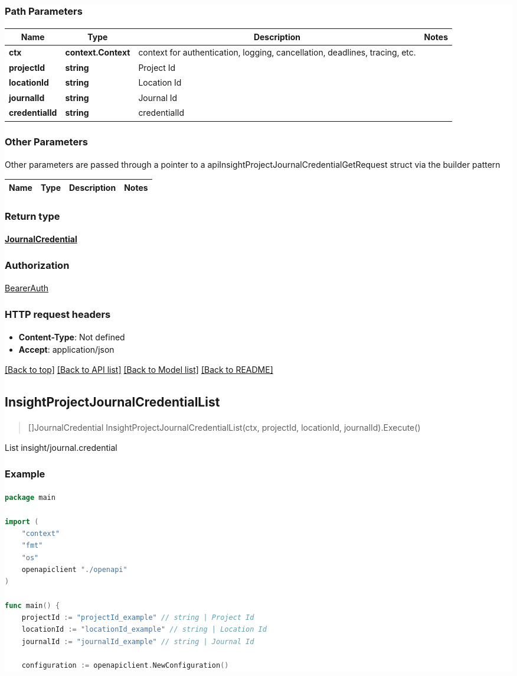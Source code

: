 ### Path Parameters


Name | Type | Description  | Notes
------------- | ------------- | ------------- | -------------
**ctx** | **context.Context** | context for authentication, logging, cancellation, deadlines, tracing, etc.
**projectId** | **string** | Project Id | 
**locationId** | **string** | Location Id | 
**journalId** | **string** | Journal Id | 
**credentialId** | **string** | credentialId | 

### Other Parameters

Other parameters are passed through a pointer to a apiInsightProjectJournalCredentialGetRequest struct via the builder pattern


Name | Type | Description  | Notes
------------- | ------------- | ------------- | -------------





### Return type

[**JournalCredential**](JournalCredential.md)

### Authorization

[BearerAuth](../README.md#BearerAuth)

### HTTP request headers

- **Content-Type**: Not defined
- **Accept**: application/json

[[Back to top]](#) [[Back to API list]](../README.md#documentation-for-api-endpoints)
[[Back to Model list]](../README.md#documentation-for-models)
[[Back to README]](../README.md)


## InsightProjectJournalCredentialList

> []JournalCredential InsightProjectJournalCredentialList(ctx, projectId, locationId, journalId).Execute()

List insight/journal.credential



### Example

```go
package main

import (
    "context"
    "fmt"
    "os"
    openapiclient "./openapi"
)

func main() {
    projectId := "projectId_example" // string | Project Id
    locationId := "locationId_example" // string | Location Id
    journalId := "journalId_example" // string | Journal Id

    configuration := openapiclient.NewConfiguration()
```